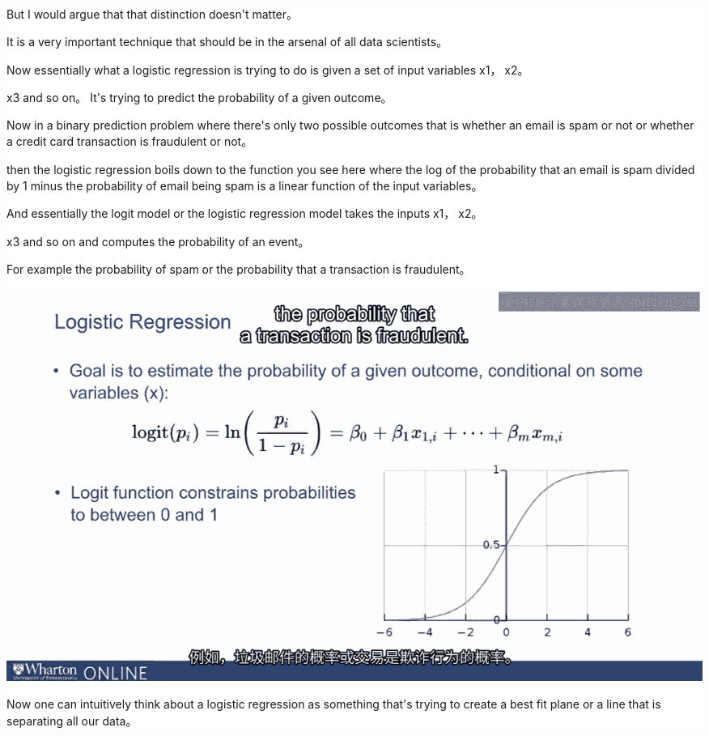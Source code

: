 But I would argue that that distinction doesn't matter。

 It is a very important technique that should be in the arsenal of all data scientists。

 Now essentially what a logistic regression is trying to do is given a set of input variables x1， x2。

 x3 and so on。 It's trying to predict the probability of a given outcome。

 Now in a binary prediction problem where there's only two possible outcomes that is whether an email is spam or not or whether a credit card transaction is fraudulent or not。

 then the logistic regression boils down to the function you see here where the log of the probability that an email is spam divided by 1 minus the probability of email being spam is a linear function of the input variables。

 And essentially the logit model or the logistic regression model takes the inputs x1， x2。

 x3 and so on and computes the probability of an event。

 For example the probability of spam or the probability that a transaction is fraudulent。



![](img/abe8409dd88ef580f00a918d2de80643_5.png)

 Now one can intuitively think about a logistic regression as something that's trying to create a best fit plane or a line that is separating all our data。


